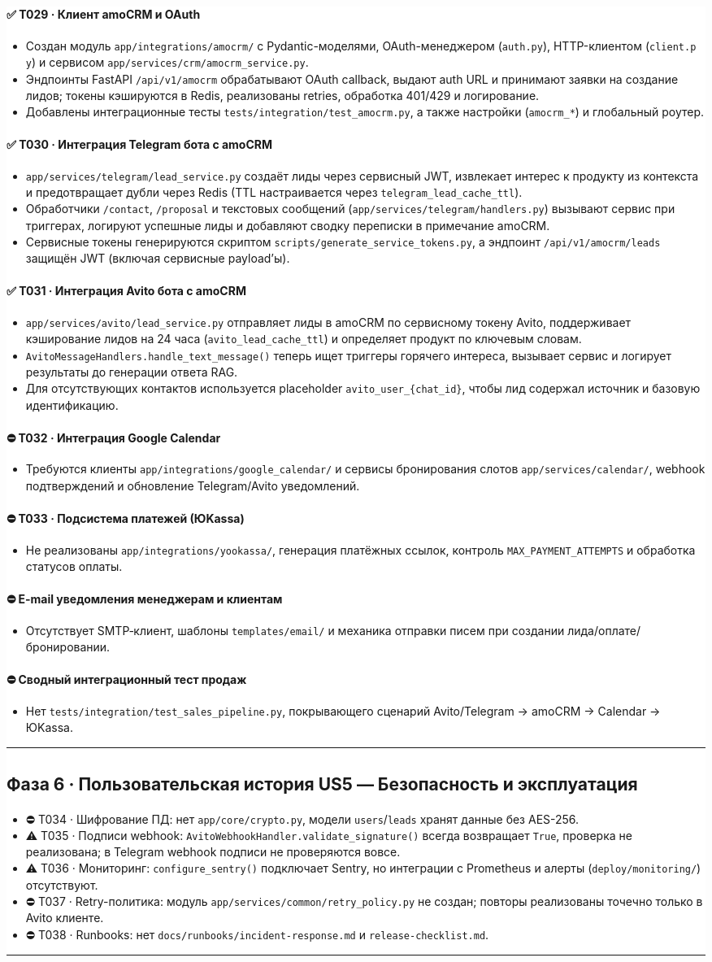 #### ✅ T029 · Клиент amoCRM и OAuth
- Создан модуль `app/integrations/amocrm/` с Pydantic-моделями, OAuth-менеджером (`auth.py`), HTTP-клиентом (`client.py`) и сервисом `app/services/crm/amocrm_service.py`.
- Эндпоинты FastAPI `/api/v1/amocrm` обрабатывают OAuth callback, выдают auth URL и принимают заявки на создание лидов; токены кэшируются в Redis, реализованы retries, обработка 401/429 и логирование.
- Добавлены интеграционные тесты `tests/integration/test_amocrm.py`, а также настройки (`amocrm_*`) и глобальный роутер.

#### ✅ T030 · Интеграция Telegram бота с amoCRM
- `app/services/telegram/lead_service.py` создаёт лиды через сервисный JWT, извлекает интерес к продукту из контекста и предотвращает дубли через Redis (TTL настраивается через `telegram_lead_cache_ttl`).
- Обработчики `/contact`, `/proposal` и текстовых сообщений (`app/services/telegram/handlers.py`) вызывают сервис при триггерах, логируют успешные лиды и добавляют сводку переписки в примечание amoCRM.
- Сервисные токены генерируются скриптом `scripts/generate_service_tokens.py`, а эндпоинт `/api/v1/amocrm/leads` защищён JWT (включая сервисные payload’ы).

#### ✅ T031 · Интеграция Avito бота с amoCRM
- `app/services/avito/lead_service.py` отправляет лиды в amoCRM по сервисному токену Avito, поддерживает кэширование лидов на 24 часа (`avito_lead_cache_ttl`) и определяет продукт по ключевым словам.
- `AvitoMessageHandlers.handle_text_message()` теперь ищет триггеры горячего интереса, вызывает сервис и логирует результаты до генерации ответа RAG.
- Для отсутствующих контактов используется placeholder `avito_user_{chat_id}`, чтобы лид содержал источник и базовую идентификацию.

#### ⛔️ T032 · Интеграция Google Calendar
- Требуются клиенты `app/integrations/google_calendar/` и сервисы бронирования слотов `app/services/calendar/`, webhook подтверждений и обновление Telegram/Avito уведомлений.

#### ⛔️ T033 · Подсистема платежей (ЮKassa)
- Не реализованы `app/integrations/yookassa/`, генерация платёжных ссылок, контроль `MAX_PAYMENT_ATTEMPTS` и обработка статусов оплаты.

#### ⛔️ E-mail уведомления менеджерам и клиентам
- Отсутствует SMTP‑клиент, шаблоны `templates/email/` и механика отправки писем при создании лида/оплате/бронировании.

#### ⛔️ Сводный интеграционный тест продаж
- Нет `tests/integration/test_sales_pipeline.py`, покрывающего сценарий Avito/Telegram → amoCRM → Calendar → ЮKassa.

---

## Фаза 6 · Пользовательская история US5 — Безопасность и эксплуатация
- ⛔️ T034 · Шифрование ПД: нет `app/core/crypto.py`, модели `users`/`leads` хранят данные без AES-256.
- ⚠️ T035 · Подписи webhook: `AvitoWebhookHandler.validate_signature()` всегда возвращает `True`, проверка не реализована; в Telegram webhook подписи не проверяются вовсе.
- ⚠️ T036 · Мониторинг: `configure_sentry()` подключает Sentry, но интеграции с Prometheus и алерты (`deploy/monitoring/`) отсутствуют.
- ⛔️ T037 · Retry-политика: модуль `app/services/common/retry_policy.py` не создан; повторы реализованы точечно только в Avito клиенте.
- ⛔️ T038 · Runbooks: нет `docs/runbooks/incident-response.md` и `release-checklist.md`.

---